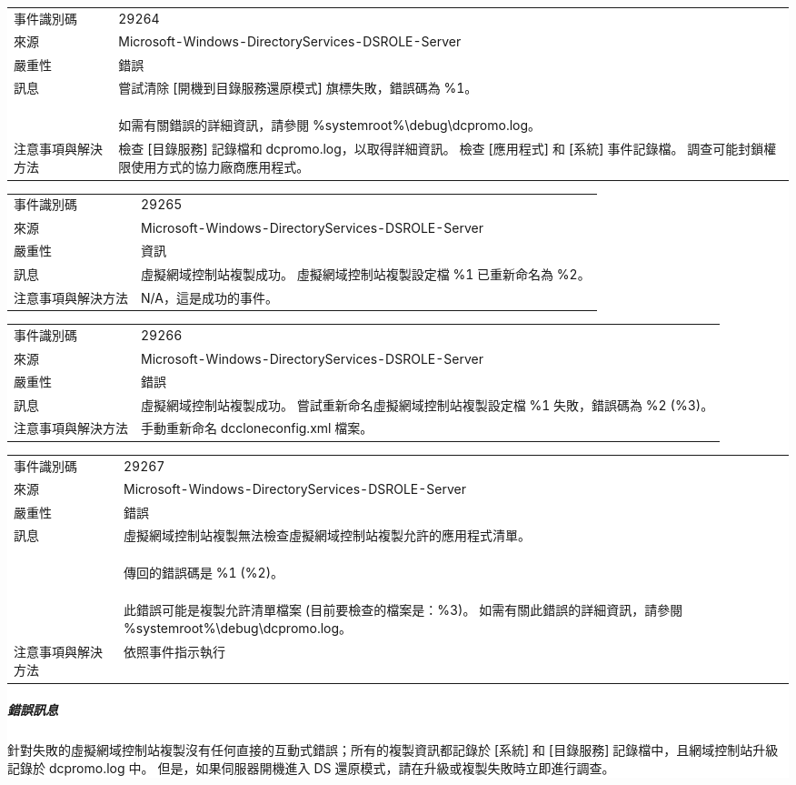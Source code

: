 |||  
|-|-|  
|事件識別碼|29264|  
|來源|Microsoft-Windows-DirectoryServices-DSROLE-Server|  
|嚴重性|錯誤|  
|訊息|嘗試清除 [開機到目錄服務還原模式] 旗標失敗，錯誤碼為 %1。<br /><br />如需有關錯誤的詳細資訊，請參閱 %systemroot%\debug\dcpromo.log。|  
|注意事項與解決方法|檢查 [目錄服務] 記錄檔和 dcpromo.log，以取得詳細資訊。 檢查 [應用程式] 和 [系統] 事件記錄檔。 調查可能封鎖權限使用方式的協力廠商應用程式。|  

|||  
|-|-|  
|事件識別碼|29265|  
|來源|Microsoft-Windows-DirectoryServices-DSROLE-Server|  
|嚴重性|資訊|  
|訊息|虛擬網域控制站複製成功。 虛擬網域控制站複製設定檔 %1 已重新命名為 %2。|  
|注意事項與解決方法|N/A，這是成功的事件。|  

|||  
|-|-|  
|事件識別碼|29266|  
|來源|Microsoft-Windows-DirectoryServices-DSROLE-Server|  
|嚴重性|錯誤|  
|訊息|虛擬網域控制站複製成功。 嘗試重新命名虛擬網域控制站複製設定檔 %1 失敗，錯誤碼為 %2 (%3)。|  
|注意事項與解決方法|手動重新命名 dccloneconfig.xml 檔案。|  

|||  
|-|-|  
|事件識別碼|29267|  
|來源|Microsoft-Windows-DirectoryServices-DSROLE-Server|  
|嚴重性|錯誤|  
|訊息|虛擬網域控制站複製無法檢查虛擬網域控制站複製允許的應用程式清單。<br /><br />傳回的錯誤碼是 %1 (%2)。<br /><br />此錯誤可能是複製允許清單檔案 (目前要檢查的檔案是：%3)。 如需有關此錯誤的詳細資訊，請參閱 %systemroot%\debug\dcpromo.log。|  
|注意事項與解決方法|依照事件指示執行|  

##### <a name="error-messages"></a>錯誤訊息  
針對失敗的虛擬網域控制站複製沒有任何直接的互動式錯誤；所有的複製資訊都記錄於 [系統] 和 [目錄服務] 記錄檔中，且網域控制站升級記錄於 dcpromo.log 中。 但是，如果伺服器開機進入 DS 還原模式，請在升級或複製失敗時立即進行調查。  
